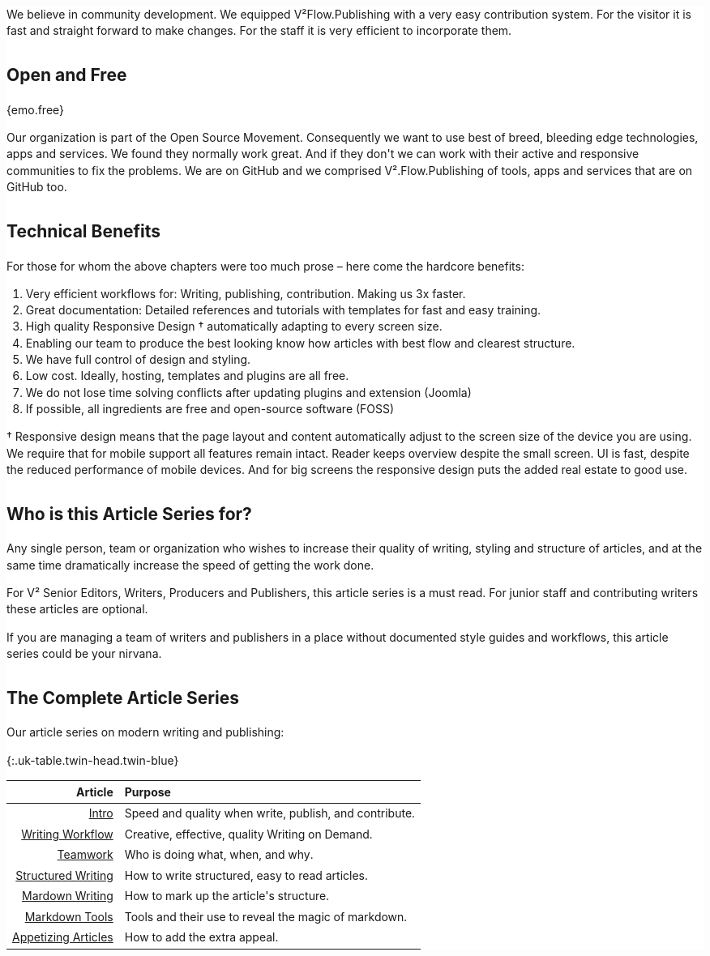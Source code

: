 We believe in community development. We equipped V²Flow.Publishing with a very easy contribution system. For the visitor it is fast and straight forward to make changes. For the staff it is very efficient to incorporate them. 

## Open and Free

{emo.free}

Our organization is part of the Open Source Movement. Consequently we want to use best of breed, bleeding edge technologies, apps and services. We found they normally work great. And if they don't we can work with their active and responsive communities to fix the problems. We are on GitHub and we comprised V².Flow.Publishing of tools, apps and services that are on GitHub too.

## Technical Benefits

For those for whom the above chapters were too much prose – here come the hardcore benefits:

1. Very efficient workflows for: Writing, publishing, contribution. Making us 3x faster.
2. Great documentation: Detailed references and tutorials with templates for fast and easy training.
3. High quality Responsive Design † automatically adapting to every screen size.
4. Enabling our team to produce the best looking know how articles with best flow and clearest structure.
5. We have full control of design and styling.
6. Low cost. Ideally, hosting, templates and plugins are all free.
7. We do not lose time solving conflicts after updating plugins and extension (Joomla)
8. If possible, all ingredients are free and open-source software (FOSS)

† Responsive design means that the page layout and content automatically adjust to the screen size of the device you are using. We require that for mobile support all features remain intact. Reader keeps overview despite the small screen. UI is fast, despite the reduced performance of mobile devices. And for big screens the responsive design puts the added real estate to good use.


## Who is this Article Series for?

Any single person, team or organization who wishes to increase their quality of writing, styling and structure of articles, and at the same time dramatically increase the speed of getting the work done.

For V² Senior Editors, Writers, Producers and Publishers, this article series is a must read. For junior staff and contributing writers these articles are optional. 

If you are managing a team of writers and publishers in a place without documented style guides and workflows, this article series could be your nirvana.

## The Complete Article Series

Our article series on modern writing and publishing:

{:.uk-table.twin-head.twin-blue}

|                  Article | Purpose                                                 |
|-------------------------:|:--------------------------------------------------------|
|               [Intro][0] | Speed and quality when write, publish, and contribute.  |
|    [Writing Workflow][1] | Creative, effective, quality Writing on Demand.         |
|            [Teamwork][2] | Who is doing what, when, and why.                       |
|  [Structured Writing][3] | How to write structured, easy to read articles.         |
|     [Mardown Writing][4] | How to mark up the article's structure.                 |
|      [Markdown Tools][5] | Tools and their use to reveal the magic of markdown.    |
| [Appetizing Articles][6] | How to add the extra appeal.                            | 

[0]: https://v-squared.github.io/plan/flow/publishing/intro/
[1]: https://v-squared.github.io/plan/flow/publishing/workflow/
[2]: https://v-squared.github.io/plan/flow/publishing/teamwork/
[3]: https://v-squared.github.io/plan/flow/publishing/structured/
[4]: https://v-squared.github.io/plan/flow/publishing/markdown-markup/
[5]: https://v-squared.github.io/plan/flow/publishing/markdown-tools/
[6]: https://v-squared.github.io/plan/flow/publishing/appetizing/
[7]: https://v-squared.github.io/plan/flow/publishing/adding-articles/
[8]: https://v-squared.github.io/plan/flow/publishing/publishing/
[9]: https://v-squared.github.io/plan/flow/publishing/producing/
[10]: https://v-squared.github.io/plan/flow/publishing/template-article/
[11]: https://v-squared.github.io/plan/flow/publishing/template-issue/
[12]: https://v-squared.github.io/plan/flow/publishing/preflight/
[13]: https://v-squared.github.io/plan/flow/publishing/art-for-writing/
[14]: https://v-squared.github.io/plan/flow/publishing/styling/
[15]: https://v-squared.github.io/plan/flow/publishing/business/